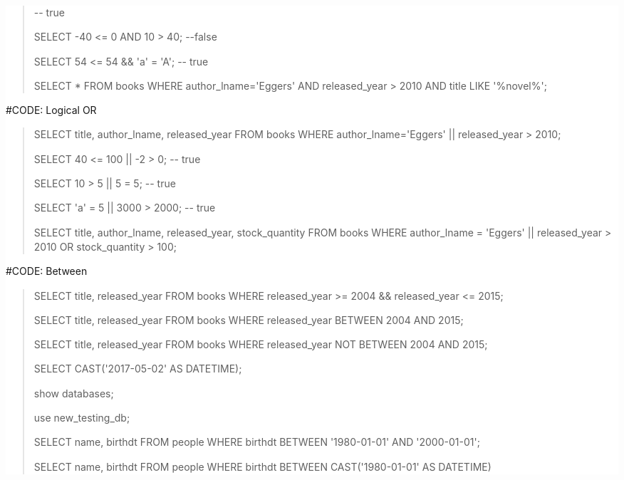 > -- true
>  
> SELECT -40 <= 0 AND 10 > 40;
> --false
>  
> SELECT 54 <= 54 && 'a' = 'A';
> -- true
>  
> SELECT * 
> FROM books
> WHERE author_lname='Eggers' 
>     AND released_year > 2010 
>     AND title LIKE '%novel%';

#CODE: Logical OR
> SELECT 
>     title, 
>     author_lname, 
>     released_year 
> FROM books
> WHERE author_lname='Eggers' || released_year > 2010;
>  
>  
> SELECT 40 <= 100 || -2 > 0;
> -- true
>  
> SELECT 10 > 5 || 5 = 5;
> -- true
>  
> SELECT 'a' = 5 || 3000 > 2000;
> -- true
>  
> SELECT title, 
>        author_lname, 
>        released_year, 
>        stock_quantity 
> FROM   books 
> WHERE  author_lname = 'Eggers' 
>               || released_year > 2010 
> OR     stock_quantity > 100;

#CODE: Between
> SELECT title, released_year FROM books WHERE released_year >= 2004 && released_year <= 2015;
>  
> SELECT title, released_year FROM books 
> WHERE released_year BETWEEN 2004 AND 2015;
>  
> SELECT title, released_year FROM books 
> WHERE released_year NOT BETWEEN 2004 AND 2015;
>  
> SELECT CAST('2017-05-02' AS DATETIME);
>  
> show databases;
>  
> use new_testing_db;
>  
> SELECT name, birthdt FROM people WHERE birthdt BETWEEN '1980-01-01' AND '2000-01-01';
>  
> SELECT 
>     name, 
>     birthdt 
> FROM people
> WHERE 
>     birthdt BETWEEN CAST('1980-01-01' AS DATETIME)